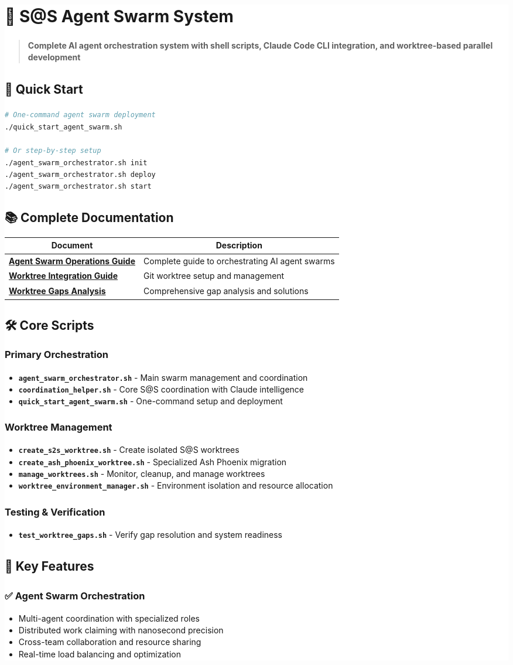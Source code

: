 # 🤖 S@S Agent Swarm System

> **Complete AI agent orchestration system with shell scripts, Claude Code CLI integration, and worktree-based parallel development**

## 🚀 Quick Start

```bash
# One-command agent swarm deployment
./quick_start_agent_swarm.sh

# Or step-by-step setup
./agent_swarm_orchestrator.sh init
./agent_swarm_orchestrator.sh deploy
./agent_swarm_orchestrator.sh start
```

## 📚 Complete Documentation

| Document | Description |
|----------|-------------|
| [**Agent Swarm Operations Guide**](./AGENT_SWARM_OPERATIONS_GUIDE.md) | Complete guide to orchestrating AI agent swarms |
| [**Worktree Integration Guide**](./WORKTREE_INTEGRATION_GUIDE.md) | Git worktree setup and management |
| [**Worktree Gaps Analysis**](./WORKTREE_GAPS_ANALYSIS.md) | Comprehensive gap analysis and solutions |

## 🛠️ Core Scripts

### Primary Orchestration
- **`agent_swarm_orchestrator.sh`** - Main swarm management and coordination
- **`coordination_helper.sh`** - Core S@S coordination with Claude intelligence
- **`quick_start_agent_swarm.sh`** - One-command setup and deployment

### Worktree Management
- **`create_s2s_worktree.sh`** - Create isolated S@S worktrees
- **`create_ash_phoenix_worktree.sh`** - Specialized Ash Phoenix migration
- **`manage_worktrees.sh`** - Monitor, cleanup, and manage worktrees
- **`worktree_environment_manager.sh`** - Environment isolation and resource allocation

### Testing & Verification
- **`test_worktree_gaps.sh`** - Verify gap resolution and system readiness

## 🎯 Key Features

### ✅ **Agent Swarm Orchestration**
- Multi-agent coordination with specialized roles
- Distributed work claiming with nanosecond precision
- Cross-team collaboration and resource sharing
- Real-time load balancing and optimization
